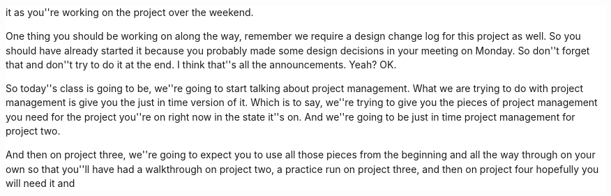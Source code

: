   <span m="66690">it</span> <span m="67230">as</span> <span m="67400">you''re</span>
  <span m="67490">working</span> <span m="67760">on</span> <span m="67830">the</span>
  <span m="67920">project</span> <span m="68350">over</span> <span m="68520">the</span>
  <span m="68630">weekend.</span></p><p><span m="73660">One</span> <span m="73890">thing</span>
  <span m="74060">you</span> <span m="74180">should</span> <span m="74350">be</span>
  <span m="74470">working</span> <span m="74850">on</span> <span m="75450">along</span>
  <span m="75760">the</span> <span m="75840">way,</span> <span m="76050">remember</span>
  <span m="76340">we</span> <span m="76480">require</span> <span m="76760">a</span>
  <span m="77040">design</span> <span m="77510">change</span> <span m="77820">log</span>
  <span m="78110">for this</span> <span m="78340">project</span> <span m="78720">as</span>
  <span m="78820">well.</span> <span m="79640">So</span> <span m="79670">you</span>
  <span m="79770">should</span> <span m="79900">have</span> <span m="80020">already</span>
  <span m="80290">started</span> <span m="80670">it</span> <span m="81530">because</span>
  <span m="81710">you</span> <span m="81810">probably</span> <span m="82280">made</span>
  <span m="82510">some</span> <span m="82630">design</span> <span m="83000">decisions</span>
  <span m="83490">in</span> <span m="83640">your</span> <span m="83940">meeting</span>
  <span m="84920">on</span> <span m="85140">Monday.</span> <span m="86120">So</span>
  <span m="86990">don''t</span> <span m="87250">forget</span> <span m="87520">that</span>
  <span m="87750">and</span> <span m="87910">don''t</span> <span m="88490">try</span>
  <span m="88640">to</span> <span m="88720">do</span> <span m="88850">it at</span>
  <span m="88970">the</span> <span m="89100">end.</span> <span m="91680">I</span>
  <span m="91750">think</span> <span m="92120">that''s</span> <span m="92990">all</span>
  <span m="93140">the</span> <span m="93260">announcements.</span> <span m="95220">Yeah?</span>
  <span m="95990">OK.</span></p><p><span m="97510">So</span> <span m="98400">today''s</span>
  <span m="98840">class</span> <span m="100020">is</span> <span m="100340">going</span>
  <span m="100590">to</span> <span m="100670">be,</span> <span m="100870">we''re going</span>
  <span m="100980">to</span> <span m="101060">start</span> <span m="101260">talking</span>
  <span m="101450">about</span> <span m="101520">project</span> <span m="101830">management.</span>
  <span m="103550">What</span> <span m="103750">we</span> <span m="103860">are</span>
  <span m="103950">trying</span> <span m="104310">to</span> <span m="104370">do</span>
  <span m="104480">with</span> <span m="104610">project</span> <span m="104930">management</span>
  <span m="105450">is</span> <span m="105610">give you</span> <span m="105930">the</span>
  <span m="106060">just</span> <span m="106440">in</span> <span m="106570">time</span>
  <span m="106890">version</span> <span m="107270">of</span> <span m="107410">it.</span>
  <span m="108460">Which</span> <span m="108560">is</span> <span m="108670">to</span>
  <span m="108780">say,</span> <span m="109700">we''re</span> <span m="109880">trying</span>
  <span m="110280">to</span> <span m="110330">give</span> <span m="110490">you</span>
  <span m="110600">the</span> <span m="110720">pieces</span> <span m="110950">of</span>
  <span m="111150">project</span> <span m="111480">management</span> <span m="112010">you</span>
  <span m="112140">need</span> <span m="113070">for</span> <span m="113210">the</span>
  <span m="113310">project</span> <span m="113670">you''re</span> <span m="113900">on</span>
  <span m="114060">right</span> <span m="114300">now</span> <span m="114810">in</span>
  <span m="114920">the</span> <span m="115010">state it''s</span> <span m="115470">on.</span>
  <span m="115860">And</span> <span m="115970">we''re</span> <span m="116080">going
  to be</span> <span m="116230">just</span> <span m="116520">in</span> <span m="116610">time</span>
  <span m="116850">project</span> <span m="117150">management</span> <span m="117560">for</span>
  <span m="117650">project</span> <span m="118040">two.</span></p><p><span m="118730">And</span>
  <span m="118920">then</span> <span m="119020">on</span> <span m="119130">project</span>
  <span m="119470">three,</span> <span m="119780">we''re</span> <span m="119890">going</span>
  <span m="119980">to</span> <span m="120020">expect</span> <span m="120380">you</span>
  <span m="120480">to</span> <span m="120530">use</span> <span m="120820">all</span>
  <span m="120960">those</span> <span m="121170">pieces</span> <span m="121590">from</span>
  <span m="121830">the</span> <span m="121920">beginning</span> <span m="122330">and</span>
  <span m="122420">all</span> <span m="122600">the</span> <span m="122680">way</span>
  <span m="122840">through</span> <span m="123110">on</span> <span m="123240">your</span>
  <span m="123480">own</span> <span m="124000">so that</span> <span m="124180">you''ll</span>
  <span m="124360">have</span> <span m="124440">had</span> <span m="124840">a</span>
  <span m="125780">walkthrough</span> <span m="126410">on</span> <span m="126560">project</span>
  <span m="127010">two,</span> <span m="127630">a</span> <span m="127750">practice</span>
  <span m="128259">run</span> <span m="128470">on</span> <span m="128610">project</span>
  <span m="129110">three,</span> <span m="129780">and</span> <span m="129970">then</span>
  <span m="130070">on</span> <span m="130210">project</span> <span m="130600">four</span>
  <span m="130889">hopefully</span> <span m="131450">you</span> <span m="131550">will</span>
  <span m="131690">need</span> <span m="131890">it</span> <span m="132020">and</span>